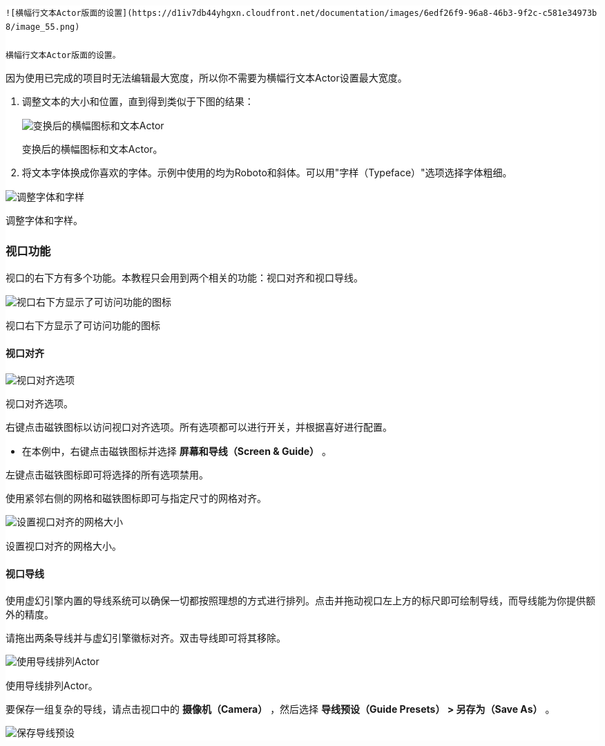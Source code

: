     ![横幅行文本Actor版面的设置](https://d1iv7db44yhgxn.cloudfront.net/documentation/images/6edf26f9-96a8-46b3-9f2c-c581e34973b8/image_55.png)
    
    横幅行文本Actor版面的设置。
    

因为使用已完成的项目时无法编辑最大宽度，所以你不需要为横幅行文本Actor设置最大宽度。

1.  调整文本的大小和位置，直到得到类似于下图的结果：
    
    ![变换后的横幅图标和文本Actor](https://d1iv7db44yhgxn.cloudfront.net/documentation/images/4a531c44-f74e-4847-ae95-8c9b96904ad2/image_56.png)
    
    变换后的横幅图标和文本Actor。
    
2.  将文本字体换成你喜欢的字体。示例中使用的均为Roboto和斜体。可以用"字样（Typeface）"选项选择字体粗细。
    

![调整字体和字样](https://d1iv7db44yhgxn.cloudfront.net/documentation/images/00d1d1ff-4809-4f06-8424-0230b62575fa/image_57.png)

调整字体和字样。

### 视口功能

视口的右下方有多个功能。本教程只会用到两个相关的功能：视口对齐和视口导线。

![视口右下方显示了可访问功能的图标](https://d1iv7db44yhgxn.cloudfront.net/documentation/images/d6c92e77-8e0f-4bc7-a612-a6b5dd7dc047/image_58.png)

视口右下方显示了可访问功能的图标

#### 视口对齐

![视口对齐选项](https://d1iv7db44yhgxn.cloudfront.net/documentation/images/591c15f2-4004-4d2e-8842-dfd7eac5ec0b/image_59.png)

视口对齐选项。

右键点击磁铁图标以访问视口对齐选项。所有选项都可以进行开关，并根据喜好进行配置。

-   在本例中，右键点击磁铁图标并选择 **屏幕和导线（Screen & Guide）** 。

左键点击磁铁图标即可将选择的所有选项禁用。

使用紧邻右侧的网格和磁铁图标即可与指定尺寸的网格对齐。

![设置视口对齐的网格大小](https://d1iv7db44yhgxn.cloudfront.net/documentation/images/05c55e8c-0f1d-4167-a061-6e66fa52e7a1/image_60.png)

设置视口对齐的网格大小。

#### 视口导线

使用虚幻引擎内置的导线系统可以确保一切都按照理想的方式进行排列。点击并拖动视口左上方的标尺即可绘制导线，而导线能为你提供额外的精度。

请拖出两条导线并与虚幻引擎徽标对齐。双击导线即可将其移除。

![使用导线排列Actor](https://d1iv7db44yhgxn.cloudfront.net/documentation/images/19e1d3c4-6105-43da-9425-4416cd5a1906/image_61.png)

使用导线排列Actor。

要保存一组复杂的导线，请点击视口中的 **摄像机（Camera）** ，然后选择 **导线预设（Guide Presets） > 另存为（Save As）** 。

![保存导线预设](https://d1iv7db44yhgxn.cloudfront.net/documentation/images/6a0feeef-45c3-4071-b98f-fcf37b1fbcf4/image_62.png)
